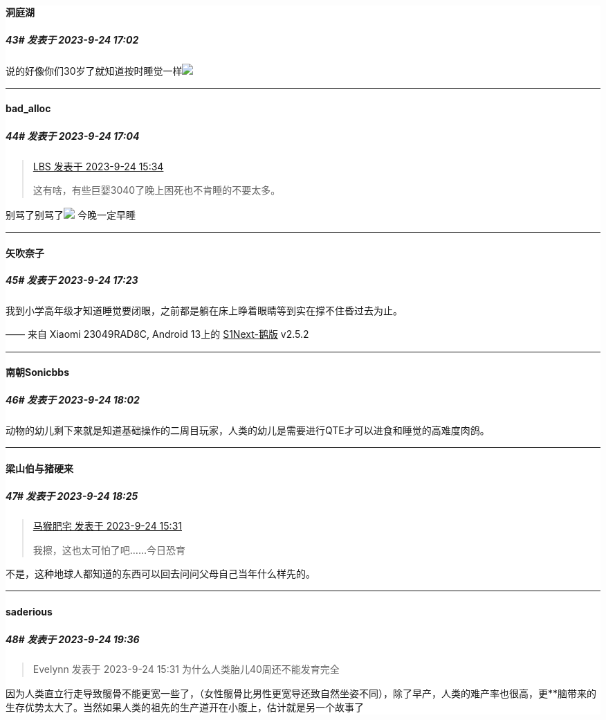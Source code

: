 ####  洞庭湖  
##### 43#       发表于 2023-9-24 17:02

说的好像你们30岁了就知道按时睡觉一样<img src="https://static.saraba1st.com/image/smiley/face2017/245.png" referrerpolicy="no-referrer">

*****

####  bad_alloc  
##### 44#       发表于 2023-9-24 17:04

<blockquote><a href="httphttps://bbs.saraba1st.com/2b/forum.php?mod=redirect&amp;goto=findpost&amp;pid=62512174&amp;ptid=2154128" target="_blank">LBS 发表于 2023-9-24 15:34</a>

这有啥，有些巨婴3040了晚上困死也不肯睡的不要太多。</blockquote>
别骂了别骂了<img src="https://static.saraba1st.com/image/smiley/face2017/136.png" referrerpolicy="no-referrer"> 今晚一定早睡

*****

####  矢吹奈子  
##### 45#       发表于 2023-9-24 17:23

我到小学高年级才知道睡觉要闭眼，之前都是躺在床上睁着眼睛等到实在撑不住昏过去为止。

—— 来自 Xiaomi 23049RAD8C, Android 13上的 [S1Next-鹅版](https://github.com/ykrank/S1-Next/releases) v2.5.2

*****

####  南朝Sonicbbs  
##### 46#       发表于 2023-9-24 18:02

动物的幼儿剩下来就是知道基础操作的二周目玩家，人类的幼儿是需要进行QTE才可以进食和睡觉的高难度肉鸽。

*****

####  梁山伯与猪硬来  
##### 47#       发表于 2023-9-24 18:25

<blockquote><a href="httphttps://bbs.saraba1st.com/2b/forum.php?mod=redirect&amp;goto=findpost&amp;pid=62512148&amp;ptid=2154128" target="_blank">马猴肥宅 发表于 2023-9-24 15:31</a>

我擦，这也太可怕了吧……今日恐育</blockquote>
不是，这种地球人都知道的东西可以回去问问父母自己当年什么样先的。

*****

####  saderious  
##### 48#       发表于 2023-9-24 19:36

<blockquote>Evelynn 发表于 2023-9-24 15:31
为什么人类胎儿40周还不能发育完全</blockquote>
因为人类直立行走导致髋骨不能更宽一些了，（女性髋骨比男性更宽导还致自然坐姿不同），除了早产，人类的难产率也很高，更**脑带来的生存优势太大了。当然如果人类的祖先的生产道开在小腹上，估计就是另一个故事了
